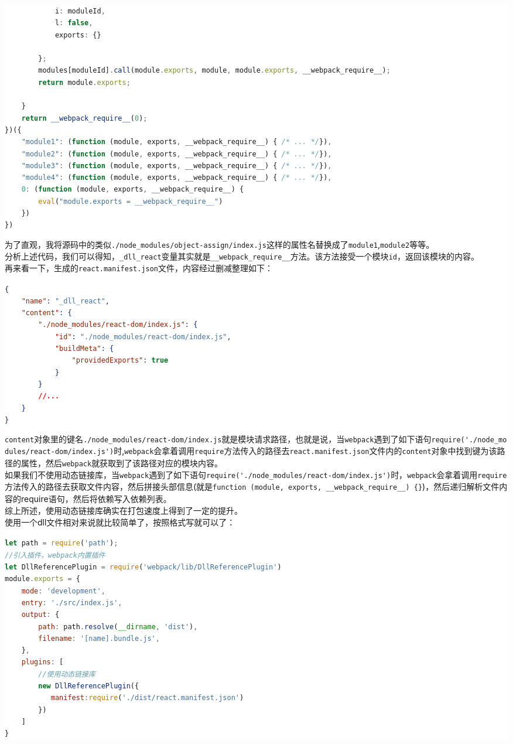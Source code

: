 ```javascript
            i: moduleId,
            l: false,
            exports: {}

        };
        modules[moduleId].call(module.exports, module, module.exports, __webpack_require__);
        return module.exports;

    }
    return __webpack_require__(0);
})({
    "module1": (function (module, exports, __webpack_require__) { /* ... */}),
    "module2": (function (module, exports, __webpack_require__) { /* ... */}),
    "module3": (function (module, exports, __webpack_require__) { /* ... */}),
    "module4": (function (module, exports, __webpack_require__) { /* ... */}),
    0: (function (module, exports, __webpack_require__) {
        eval("module.exports = __webpack_require__")
    })
})
```
为了直观，我将源码中的类似`./node_modules/object-assign/index.js`这样的属性名替换成了`module1`,`module2`等等。<br>
分析上述代码，我们可以得知，`_dll_react`变量其实就是`__webpack_require__`方法。该方法接受一个模块`id`，返回该模块的内容。<br>
再来看一下，生成的`react.manifest.json`文件，内容经过删减整理如下：
```json
{
    "name": "_dll_react",
    "content": {
        "./node_modules/react-dom/index.js": {
            "id": "./node_modules/react-dom/index.js",
            "buildMeta": {
                "providedExports": true
            }
        }
        //...
    }
}
```
`content`对象里的键名`./node_modules/react-dom/index.js`就是模块请求路径，也就是说，当`webpack`遇到了如下语句`require('./node_modules/react-dom/index.js')`时,`webpack`会拿着调用`require`方法传入的路径去`react.manifest.json`文件内的`content`对象中找到键为该路径的属性，然后`webpack`就获取到了该路径对应的模块内容。<br>
如果我们不使用动态链接库，当`webpack`遇到了如下语句`require('./node_modules/react-dom/index.js')`时，`webpack`会拿着调用`require`方法传入的路径去获取文件内容，然后拼接头部信息(就是`function (module, exports, __webpack_require__) {}`)，然后递归解析文件内容的require语句，然后将依赖写入依赖列表。<br>
综上所述，使用动态链接库确实在打包速度上得到了一定的提升。<br>
使用一个dll文件相对来说就比较简单了，按照格式写就可以了：
```javascript
let path = require('path');
//引入插件，webpack内置插件
let DllReferencePlugin = require('webpack/lib/DllReferencePlugin')
module.exports = {
    mode: 'development',
    entry: './src/index.js',
    output: {
        path: path.resolve(__dirname, 'dist'),
        filename: '[name].bundle.js',
    },
    plugins: [
        //使用动态链接库
        new DllReferencePlugin({
           manifest:require('./dist/react.manifest.json')
        })
    ]
}
```